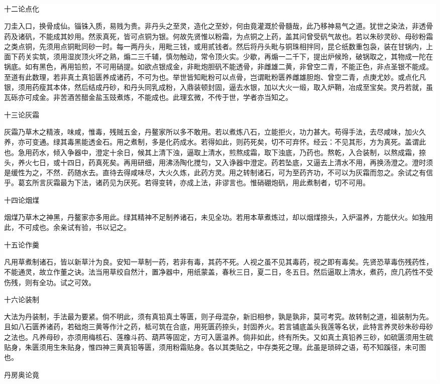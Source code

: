 十二论点化  

刀圭入口，换骨成仙。锱铢入质，易贱为贵。非丹头之至灵，造化之至妙，何由竟灌溉於骨髓哉，此乃移神易气之道。犹世之染法，非透骨药及诸矾，不能成其妙用。然汞真死，皆可点铜为银。何故先贤惟以粉霜，为点铜之上药，盖其问曾受矾气故也。若以朱砂灵砂、母砂粉霜之类点铜，先须用点铜毗同砂一时。每一两丹头，用毗三钱，或用贰钱者。然后将丹头毗与铜珠相拌同，昆仑纸数重包袅，装在甘锅内，上面下药关实筑，须用湿炭顶火坏之熟，煽二三千辅，慎勿触动，常令顶火实。少歇，再煽一二千下，提出炉候玲，破锅取之，其物成一陀在锅底。如有黑色，再用铅煎，不可用硝提。如欲点银成金，非毗炮胆矾不能透骨，非雌雄二黄，非曾空二青，不能正色，非点圣银不能成。至道有此数理，若非真土真铅匮养成诸药，不可为也。举世皆知毗粉可以点骨，岂谓毗粉匮养雌雄胆炮、曾空二青，点庚尤妙。或点化凡银，须用药瘦其本体，然后结成丹砂，和丹头同乳成粉，入鼎装顿封固，逼去水银，加以大火一缎，取入炉鞘，冶成至宝矣。灵丹若就，虽瓦砾亦可成金。非苦酒苦醋金盐玉豉煮炼，不能成也。此理玄微，不传于世，学者亦当知之。  

十三论灰霜  

灰霜乃草木之精液，味咸，惟毒，残贼五金，丹鳌家所以多不敢用。若以煮炼八石，立能拒火，功力甚大。苟得手法，去尽咸味，加火久养，亦可变通。绿其毒黑能透金石。用之煮制，多是化药成水。若得如此，则药死矣，切不可弃怀。经云：不见其形，方为真死。盖谓此也。急用药水，倾入争器中，澄定十余日，候其上清下浊，逼取上清水，煎熬成霜，取下浊底，乃药也。熬乾，入合装制，以熬成霜，捺头，养火七日，或十四日，药真死矣。再用研细，用沸汤陶化搅匀，又入诤器中澄定。药若坠底，又逼去上清水不用，再换汤澄之。澄时须是缓性为之，不然．药随水去。直待去得咸味尽，大火久炼，此药方灵。用之转制诸石，可为至药齐功，不可以为灰霜而忽之。余试之有信乎。葛玄所言灰霜最为下法，诸药见为厌死。若得变转，亦成上法，非谬言也。惟硝硼炮矾，用此煮制者，切不可用。  

十四论烟煤  

烟煤乃草木之神黑，丹鳌家亦多用此。绿其精神不足制养诸石，未见全功。若用本草煮炼过，却以烟煤捺头，入炉温养，方能伏火。如独用此，不可成也。余亲试有验，书以记之。  

十五论作羹  

凡用草煮制诸石，皆以新草汁为良。安知一草制一药，若非有毒，其药不死。人视之虽不见其毒药，视之即有毒矣。先贤恐草毒伤残药性，不能通灵，故立作董之诀。法当用草绞自然汁，置净器中，用纸蒙盖，春秋三日，夏二日，冬五日。然后逼取上清水，煮药，庶几药性不受伤残，则有全功。试之可效。  

十六论装制  

大法为丹装制，手法最为要紧。倘不明此，须有真铅真土等匮，则子母混杂，新旧相参，孰是孰非，莫可考究。故转制之道，祖装制为先。且如八石匮养诸药，若础炮三黄等作汁之药，柢可筑在合底，用死匮药捺头，封固养火。若言铺底盖头我莲等名状，此特言养灵砂朱砂母砂之法也。凡养母砂，亦须用梅核石、莲橡斗药、葫芦等固定，方可入匮温养。倘非如此，终有所失。又如真土真铅养三砂，如硫匮须用生硫贴身，朱匮须用生朱贴身，惟四神三黄真铅等匮，须用粉霜贴身。各以其类贴之，中存类死之理。此虽是琐碎之语，苟不知蹊径，未可图也。  

丹房奥论竟  
